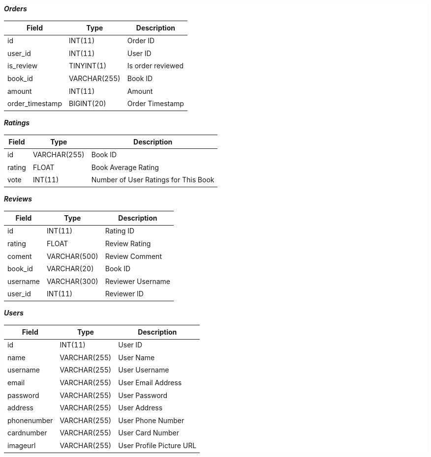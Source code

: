 ***Orders***

| Field           | Type         | Description       |
|-----------------|--------------|-------------------|
| id              | INT(11)      | Order ID          |
| user_id         | INT(11)      | User ID           |
| is_review       | TINYINT(1)   | Is order reviewed |
| book_id         | VARCHAR(255) | Book ID           |
| amount          | INT(11)      | Amount            |
| order_timestamp | BIGINT(20)   | Order Timestamp   |

***Ratings***

| Field  | Type         | Description                          |
|--------|--------------|--------------------------------------|
| id     | VARCHAR(255) | Book ID                              |
| rating | FLOAT        | Book Average Rating                  |
| vote   | INT(11)      | Number of User Ratings for This Book |

***Reviews***

| Field    | Type         | Description        |
|----------|--------------|--------------------|
| id       | INT(11)      | Rating ID          |
| rating   | FLOAT        | Review Rating      |
| coment   | VARCHAR(500) | Review Comment     |
| book_id  | VARCHAR(20)  | Book ID            |
| username | VARCHAR(300) | Reviewer Username  |
| user_id  | INT(11)      | Reviewer ID        |

***Users***

| Field       | Type         | Description              |
|-------------|--------------|--------------------------|
| id          | INT(11)      | User ID                  |
| name        | VARCHAR(255) | User Name                |
| username    | VARCHAR(255) | User Username            |
| email       | VARCHAR(255) | User Email Address       |
| password    | VARCHAR(255) | User Password            |
| address     | VARCHAR(255) | User Address             |
| phonenumber | VARCHAR(255) | User Phone Number        |
| cardnumber  | VARCHAR(255) | User Card Number         |
| imageurl    | VARCHAR(255) | User Profile Picture URL |

